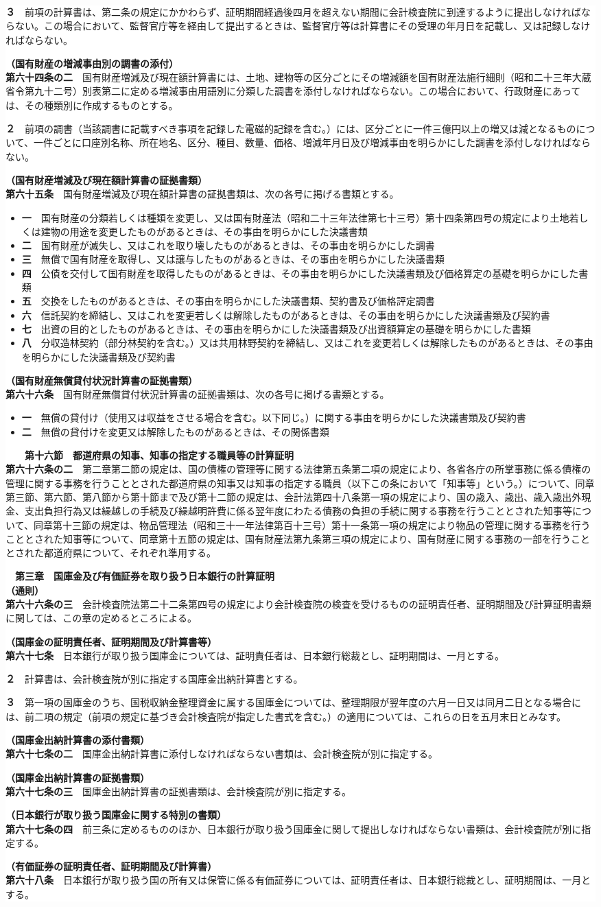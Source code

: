 **３**　前項の計算書は、第二条の規定にかかわらず、証明期間経過後四月を超えない期間に会計検査院に到達するように提出しなければならない。この場合において、監督官庁等を経由して提出するときは、監督官庁等は計算書にその受理の年月日を記載し、又は記録しなければならない。  
  
**（国有財産の増減事由別の調書の添付）**  
**第六十四条の二**　国有財産増減及び現在額計算書には、土地、建物等の区分ごとにその増減額を国有財産法施行細則（昭和二十三年大蔵省令第九十二号）別表第二に定める増減事由用語別に分類した調書を添付しなければならない。この場合において、行政財産にあっては、その種類別に作成するものとする。  
  
**２**　前項の調書（当該調書に記載すべき事項を記録した電磁的記録を含む。）には、区分ごとに一件三億円以上の増又は減となるものについて、一件ごとに口座別名称、所在地名、区分、種目、数量、価格、増減年月日及び増減事由を明らかにした調書を添付しなければならない。  
  
**（国有財産増減及び現在額計算書の証拠書類）**  
**第六十五条**　国有財産増減及び現在額計算書の証拠書類は、次の各号に掲げる書類とする。  
* **一**　国有財産の分類若しくは種類を変更し、又は国有財産法（昭和二十三年法律第七十三号）第十四条第四号の規定により土地若しくは建物の用途を変更したものがあるときは、その事由を明らかにした決議書類  
* **二**　国有財産が滅失し、又はこれを取り壊したものがあるときは、その事由を明らかにした調書  
* **三**　無償で国有財産を取得し、又は譲与したものがあるときは、その事由を明らかにした決議書類  
* **四**　公債を交付して国有財産を取得したものがあるときは、その事由を明らかにした決議書類及び価格算定の基礎を明らかにした書類  
* **五**　交換をしたものがあるときは、その事由を明らかにした決議書類、契約書及び価格評定調書  
* **六**　信託契約を締結し、又はこれを変更若しくは解除したものがあるときは、その事由を明らかにした決議書類及び契約書  
* **七**　出資の目的としたものがあるときは、その事由を明らかにした決議書類及び出資額算定の基礎を明らかにした書類  
* **八**　分収造林契約（部分林契約を含む。）又は共用林野契約を締結し、又はこれを変更若しくは解除したものがあるときは、その事由を明らかにした決議書類及び契約書  
  
**（国有財産無償貸付状況計算書の証拠書類）**  
**第六十六条**　国有財産無償貸付状況計算書の証拠書類は、次の各号に掲げる書類とする。  
* **一**　無償の貸付け（使用又は収益をさせる場合を含む。以下同じ。）に関する事由を明らかにした決議書類及び契約書  
* **二**　無償の貸付けを変更又は解除したものがあるときは、その関係書類  
  
&emsp;&emsp;**第十六節　都道府県の知事、知事の指定する職員等の計算証明**  
**第六十六条の二**　第二章第二節の規定は、国の債権の管理等に関する法律第五条第二項の規定により、各省各庁の所掌事務に係る債権の管理に関する事務を行うこととされた都道府県の知事又は知事の指定する職員（以下この条において「知事等」という。）について、同章第三節、第六節、第八節から第十節まで及び第十二節の規定は、会計法第四十八条第一項の規定により、国の歳入、歳出、歳入歳出外現金、支出負担行為又は繰越しの手続及び繰越明許費に係る翌年度にわたる債務の負担の手続に関する事務を行うこととされた知事等について、同章第十三節の規定は、物品管理法（昭和三十一年法律第百十三号）第十一条第一項の規定により物品の管理に関する事務を行うこととされた知事等について、同章第十五節の規定は、国有財産法第九条第三項の規定により、国有財産に関する事務の一部を行うこととされた都道府県について、それぞれ準用する。  
  
&emsp;**第三章　国庫金及び有価証券を取り扱う日本銀行の計算証明**  
**（通則）**  
**第六十六条の三**　会計検査院法第二十二条第四号の規定により会計検査院の検査を受けるものの証明責任者、証明期間及び計算証明書類に関しては、この章の定めるところによる。  
  
**（国庫金の証明責任者、証明期間及び計算書等）**  
**第六十七条**　日本銀行が取り扱う国庫金については、証明責任者は、日本銀行総裁とし、証明期間は、一月とする。  
  
**２**　計算書は、会計検査院が別に指定する国庫金出納計算書とする。  
  
**３**　第一項の国庫金のうち、国税収納金整理資金に属する国庫金については、整理期限が翌年度の六月一日又は同月二日となる場合には、前二項の規定（前項の規定に基づき会計検査院が指定した書式を含む。）の適用については、これらの日を五月末日とみなす。  
  
**（国庫金出納計算書の添付書類）**  
**第六十七条の二**　国庫金出納計算書に添付しなければならない書類は、会計検査院が別に指定する。  
  
**（国庫金出納計算書の証拠書類）**  
**第六十七条の三**　国庫金出納計算書の証拠書類は、会計検査院が別に指定する。  
  
**（日本銀行が取り扱う国庫金に関する特別の書類）**  
**第六十七条の四**　前三条に定めるもののほか、日本銀行が取り扱う国庫金に関して提出しなければならない書類は、会計検査院が別に指定する。  
  
**（有価証券の証明責任者、証明期間及び計算書）**  
**第六十八条**　日本銀行が取り扱う国の所有又は保管に係る有価証券については、証明責任者は、日本銀行総裁とし、証明期間は、一月とする。  
  